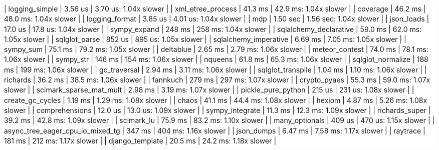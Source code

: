 | logging_simple                   | 3.56 us                                                | 3.70 us: 1.04x slower                                                  |
| xml_etree_process                | 41.3 ms                                                | 42.9 ms: 1.04x slower                                                  |
| coverage                         | 46.2 ms                                                | 48.0 ms: 1.04x slower                                                  |
| logging_format                   | 3.85 us                                                | 4.01 us: 1.04x slower                                                  |
| mdp                              | 1.50 sec                                               | 1.56 sec: 1.04x slower                                                 |
| json_loads                       | 17.0 us                                                | 17.8 us: 1.04x slower                                                  |
| sympy_expand                     | 248 ms                                                 | 258 ms: 1.04x slower                                                   |
| sqlalchemy_declarative           | 59.0 ms                                                | 62.0 ms: 1.05x slower                                                  |
| sqlglot_parse                    | 852 us                                                 | 895 us: 1.05x slower                                                   |
| sqlalchemy_imperative            | 6.69 ms                                                | 7.05 ms: 1.05x slower                                                  |
| sympy_sum                        | 75.1 ms                                                | 79.2 ms: 1.05x slower                                                  |
| deltablue                        | 2.65 ms                                                | 2.79 ms: 1.06x slower                                                  |
| meteor_contest                   | 74.0 ms                                                | 78.1 ms: 1.06x slower                                                  |
| sympy_str                        | 146 ms                                                 | 154 ms: 1.06x slower                                                   |
| nqueens                          | 61.8 ms                                                | 65.3 ms: 1.06x slower                                                  |
| sqlglot_normalize                | 188 ms                                                 | 199 ms: 1.06x slower                                                   |
| gc_traversal                     | 2.94 ms                                                | 3.11 ms: 1.06x slower                                                  |
| sqlglot_transpile                | 1.04 ms                                                | 1.10 ms: 1.06x slower                                                  |
| richards                         | 36.2 ms                                                | 38.5 ms: 1.06x slower                                                  |
| fannkuch                         | 279 ms                                                 | 297 ms: 1.07x slower                                                   |
| crypto_pyaes                     | 55.3 ms                                                | 59.0 ms: 1.07x slower                                                  |
| scimark_sparse_mat_mult          | 2.98 ms                                                | 3.19 ms: 1.07x slower                                                  |
| pickle_pure_python               | 215 us                                                 | 231 us: 1.08x slower                                                   |
| create_gc_cycles                 | 1.19 ms                                                | 1.29 ms: 1.08x slower                                                  |
| chaos                            | 41.1 ms                                                | 44.4 ms: 1.08x slower                                                  |
| hexiom                           | 4.87 ms                                                | 5.26 ms: 1.08x slower                                                  |
| comprehensions                   | 12.0 us                                                | 13.0 us: 1.09x slower                                                  |
| sympy_integrate                  | 11.3 ms                                                | 12.3 ms: 1.09x slower                                                  |
| richards_super                   | 39.2 ms                                                | 42.8 ms: 1.09x slower                                                  |
| scimark_lu                       | 75.9 ms                                                | 83.2 ms: 1.10x slower                                                  |
| many_optionals                   | 409 us                                                 | 470 us: 1.15x slower                                                   |
| async_tree_eager_cpu_io_mixed_tg | 347 ms                                                 | 404 ms: 1.16x slower                                                   |
| json_dumps                       | 6.47 ms                                                | 7.58 ms: 1.17x slower                                                  |
| raytrace                         | 181 ms                                                 | 212 ms: 1.17x slower                                                   |
| django_template                  | 20.5 ms                                                | 24.2 ms: 1.18x slower                                                  |